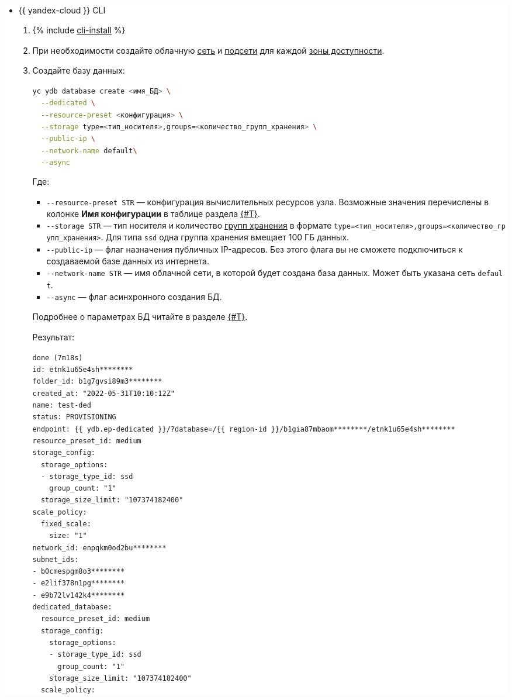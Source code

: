 - {{ yandex-cloud }} CLI

  1. {% include [cli-install](../_includes/cli-install.md) %}

  1. При необходимости создайте облачную [сеть](../vpc/operations/network-create.md) и [подсети](../vpc/operations/subnet-create.md) для каждой [зоны доступности](../overview/concepts/geo-scope.md).
  1. Создайте базу данных:

      ```bash
      yc ydb database create <имя_БД> \
        --dedicated \
        --resource-preset <конфигурация> \
        --storage type=<тип_носителя>,groups=<количество_групп_хранения> \
        --public-ip \
        --network-name default\
        --async
      ```

      Где:

      * `--resource-preset STR` — конфигурация вычислительных ресурсов узла. Возможные значения перечислены в колонке **Имя конфигурации** в таблице раздела [{#T}](concepts/resources.md#resource-presets).
      * `--storage STR` — тип носителя и количество [групп хранения](concepts/resources.md#storage-groups) в формате `type=<тип_носителя>,groups=<количество_групп_хранения>`. Для типа `ssd` одна группа хранения вмещает 100 ГБ данных.
      * `--public-ip` — флаг назначения публичных IP-адресов. Без этого флага вы не сможете подключиться к создаваемой базе данных из интернета.
      * `--network-name STR` — имя облачной сети, в которой будет создана база данных. Может быть указана сеть `default`.
      * `--async` — флаг асинхронного создания БД.

      Подробнее о параметрах БД читайте в разделе [{#T}](operations/manage-databases.md#create-db-serverless).

      Результат:

      ```text
      done (7m18s)
      id: etnk1u65e4sh********
      folder_id: b1g7gvsi89m3********
      created_at: "2022-05-31T10:10:12Z"
      name: test-ded
      status: PROVISIONING
      endpoint: {{ ydb.ep-dedicated }}/?database=/{{ region-id }}/b1gia87mbaom********/etnk1u65e4sh********
      resource_preset_id: medium
      storage_config:
        storage_options:
        - storage_type_id: ssd
          group_count: "1"
        storage_size_limit: "107374182400"
      scale_policy:
        fixed_scale:
          size: "1"
      network_id: enpqkm0od2bu********
      subnet_ids:
      - b0cmespgm8o3********
      - e2lif378n1pg********
      - e9b72lv142k4********
      dedicated_database:
        resource_preset_id: medium
        storage_config:
          storage_options:
          - storage_type_id: ssd
            group_count: "1"
          storage_size_limit: "107374182400"
        scale_policy: